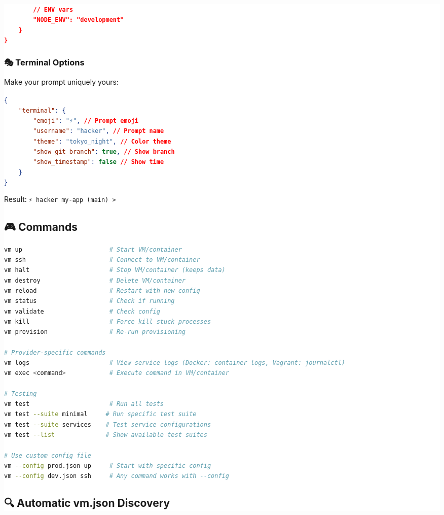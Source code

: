 ```json
		// ENV vars
		"NODE_ENV": "development"
	}
}
```

### 🎭 Terminal Options

Make your prompt uniquely yours:

```json
{
	"terminal": {
		"emoji": "⚡", // Prompt emoji
		"username": "hacker", // Prompt name
		"theme": "tokyo_night", // Color theme
		"show_git_branch": true, // Show branch
		"show_timestamp": false // Show time
	}
}
```

Result: `⚡ hacker my-app (main) >`

## 🎮 Commands

```bash
vm up                        # Start VM/container
vm ssh                       # Connect to VM/container
vm halt                      # Stop VM/container (keeps data)
vm destroy                   # Delete VM/container
vm reload                    # Restart with new config
vm status                    # Check if running
vm validate                  # Check config
vm kill                      # Force kill stuck processes
vm provision                 # Re-run provisioning

# Provider-specific commands
vm logs                      # View service logs (Docker: container logs, Vagrant: journalctl)
vm exec <command>            # Execute command in VM/container

# Testing
vm test                      # Run all tests
vm test --suite minimal     # Run specific test suite
vm test --suite services    # Test service configurations
vm test --list              # Show available test suites

# Use custom config file
vm --config prod.json up     # Start with specific config
vm --config dev.json ssh     # Any command works with --config
```

## 🔍 Automatic vm.json Discovery
